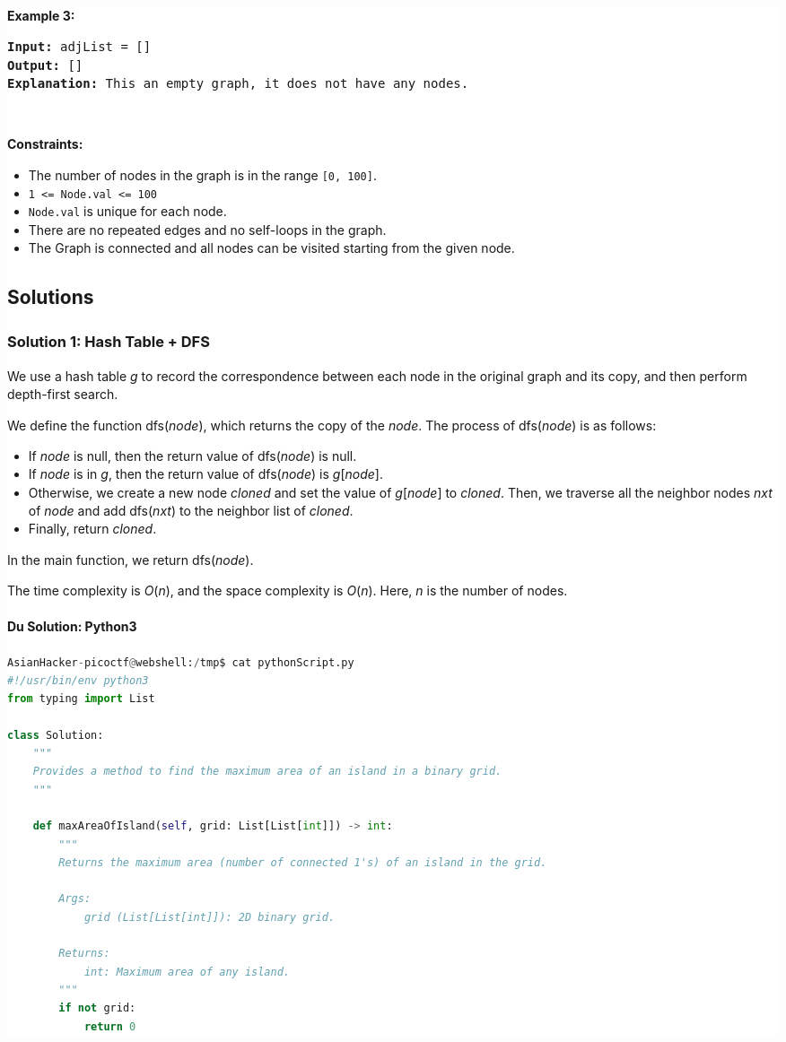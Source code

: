 <p><strong class="example">Example 3:</strong></p>

<pre>
<strong>Input:</strong> adjList = []
<strong>Output:</strong> []
<strong>Explanation:</strong> This an empty graph, it does not have any nodes.
</pre>

<p>&nbsp;</p>
<p><strong>Constraints:</strong></p>

<ul>
	<li>The number of nodes in the graph is in the range <code>[0, 100]</code>.</li>
	<li><code>1 &lt;= Node.val &lt;= 100</code></li>
	<li><code>Node.val</code> is unique for each node.</li>
	<li>There are no repeated edges and no self-loops in the graph.</li>
	<li>The Graph is connected and all nodes can be visited starting from the given node.</li>
</ul>

## Solutions

### Solution 1: Hash Table + DFS

We use a hash table $\textit{g}$ to record the correspondence between each node in the original graph and its copy, and then perform depth-first search.

We define the function $\text{dfs}(node)$, which returns the copy of the $\textit{node}$. The process of $\text{dfs}(node)$ is as follows:

-   If $\textit{node}$ is $\text{null}$, then the return value of $\text{dfs}(node)$ is $\text{null}$.
-   If $\textit{node}$ is in $\textit{g}$, then the return value of $\text{dfs}(node)$ is $\textit{g}[node]$.
-   Otherwise, we create a new node $\textit{cloned}$ and set the value of $\textit{g}[node]$ to $\textit{cloned}$. Then, we traverse all the neighbor nodes $\textit{nxt}$ of $\textit{node}$ and add $\text{dfs}(nxt)$ to the neighbor list of $\textit{cloned}$.
-   Finally, return $\textit{cloned}$.

In the main function, we return $\text{dfs}(node)$.

The time complexity is $O(n)$, and the space complexity is $O(n)$. Here, $n$ is the number of nodes.

#### Du Solution: Python3
```python
AsianHacker-picoctf@webshell:/tmp$ cat pythonScript.py 
#!/usr/bin/env python3
from typing import List

class Solution:
    """
    Provides a method to find the maximum area of an island in a binary grid.
    """

    def maxAreaOfIsland(self, grid: List[List[int]]) -> int:
        """
        Returns the maximum area (number of connected 1's) of an island in the grid.

        Args:
            grid (List[List[int]]): 2D binary grid.

        Returns:
            int: Maximum area of any island.
        """
        if not grid:
            return 0
```